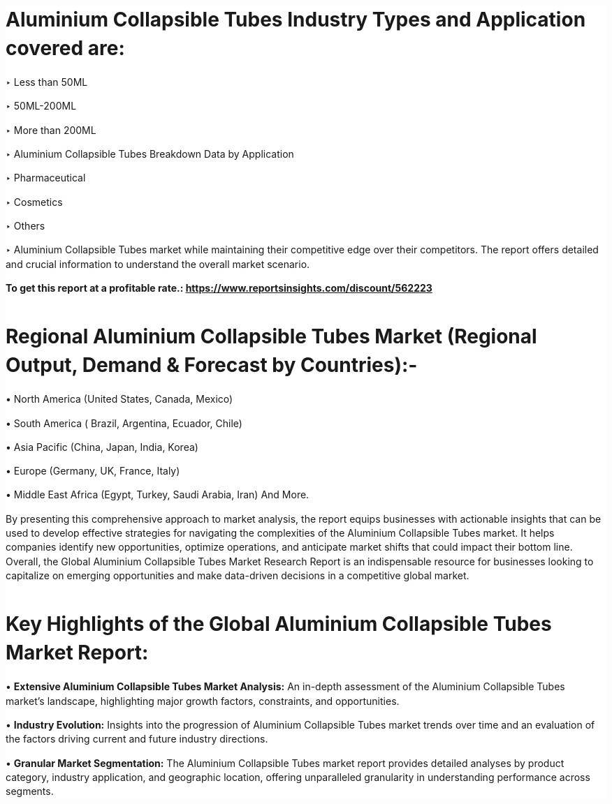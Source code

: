 # <strong>Aluminium Collapsible Tubes Industry Types and Application covered are:</strong>

‣ Less than 50ML

   ‣ 50ML-200ML

   ‣ More than 200ML

‣ Aluminium Collapsible Tubes Breakdown Data by Application

   ‣ Pharmaceutical

   ‣ Cosmetics

   ‣ Others

   ‣ Aluminium Collapsible Tubes market while maintaining their competitive edge over their competitors. The report offers detailed and crucial information to understand the overall market scenario.

<strong>To get this report at a profitable rate.: <a href=https://www.reportsinsights.com/discount/562223>https://www.reportsinsights.com/discount/562223</a></strong></font>

# <strong>Regional Aluminium Collapsible Tubes Market (Regional Output, Demand &amp; Forecast by Countries):-</strong>

• North America (United States, Canada, Mexico)

• South America ( Brazil, Argentina, Ecuador, Chile)

• Asia Pacific (China, Japan, India, Korea)

• Europe (Germany, UK, France, Italy)

• Middle East Africa (Egypt, Turkey, Saudi Arabia, Iran) And More.

By presenting this comprehensive approach to market analysis, the report equips businesses with actionable insights that can be used to develop effective strategies for navigating the complexities of the Aluminium Collapsible Tubes market. It helps companies identify new opportunities, optimize operations, and anticipate market shifts that could impact their bottom line. Overall, the Global Aluminium Collapsible Tubes Market Research Report is an indispensable resource for businesses looking to capitalize on emerging opportunities and make data-driven decisions in a competitive global market.

# <strong>Key Highlights of the Global Aluminium Collapsible Tubes Market Report:</strong>

• <strong>Extensive Aluminium Collapsible Tubes Market Analysis:</strong> An in-depth assessment of the Aluminium Collapsible Tubes market’s landscape, highlighting major growth factors, constraints, and opportunities.

• <strong>Industry Evolution:</strong> Insights into the progression of Aluminium Collapsible Tubes market trends over time and an evaluation of the factors driving current and future industry directions.

• <strong>Granular Market Segmentation:</strong> The Aluminium Collapsible Tubes market report provides detailed analyses by product category, industry application, and geographic location, offering unparalleled granularity in understanding performance across segments.
